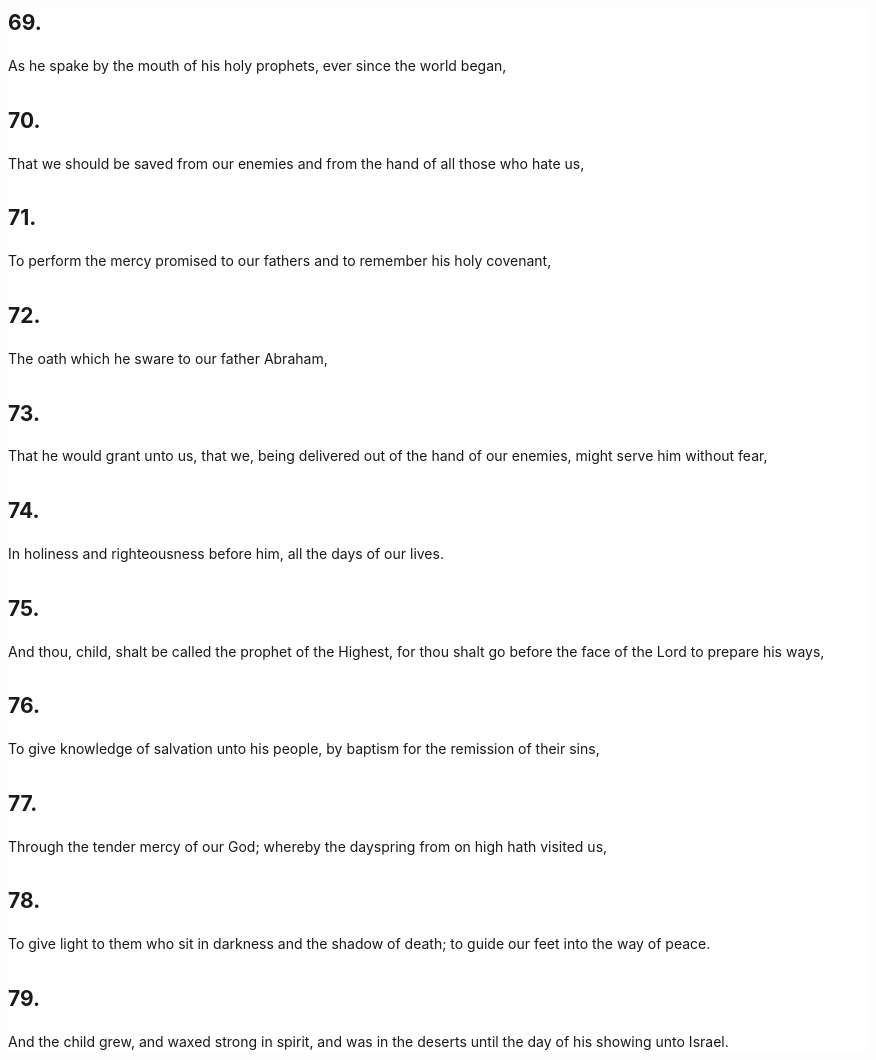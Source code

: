 ## 69.
As he spake by the mouth of his holy prophets, ever since the world began,
## 70.
That we should be saved from our enemies and from the hand of all those who hate us,
## 71.
To perform the mercy promised to our fathers and to remember his holy covenant,
## 72.
The oath which he sware to our father Abraham,
## 73.
That he would grant unto us, that we, being delivered out of the hand of our enemies, might serve him without fear,
## 74.
In holiness and righteousness before him, all the days of our lives.
## 75.
And thou, child, shalt be called the prophet of the Highest, for thou shalt go before the face of the Lord to prepare his ways,
## 76.
To give knowledge of salvation unto his people, by baptism for the remission of their sins,
## 77.
Through the tender mercy of our God; whereby the dayspring from on high hath visited us,
## 78.
To give light to them who sit in darkness and the shadow of death; to guide our feet into the way of peace.
## 79.
And the child grew, and waxed strong in spirit, and was in the deserts until the day of his showing unto Israel.

